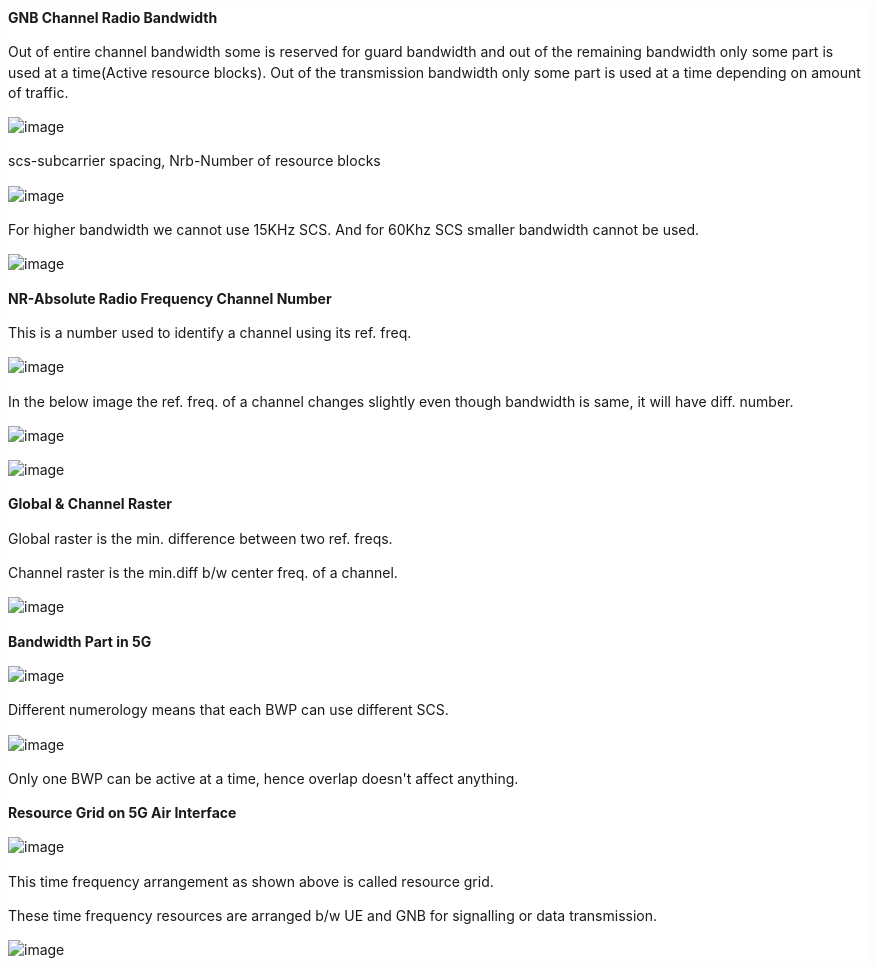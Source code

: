 **GNB Channel Radio Bandwidth**

Out of entire channel bandwidth some is reserved for guard bandwidth and out of the remaining bandwidth only some part is used at a time(Active resource blocks).
Out of the transmission bandwidth only some part is used at a time depending on amount of traffic.

![image](https://github.com/user-attachments/assets/c1f38b1c-fe4f-4665-91f9-1ac4c95bdc89)

scs-subcarrier spacing, Nrb-Number of resource blocks

![image](https://github.com/user-attachments/assets/f215aba3-8c73-4ec5-a427-5158e7494250)

For higher bandwidth we cannot use 15KHz SCS.
And for 60Khz SCS smaller bandwidth cannot be used.

![image](https://github.com/user-attachments/assets/98c49daf-9f47-4414-b2f2-834815b74370)

**NR-Absolute Radio Frequency Channel Number**

This is a number used to identify a channel using its ref. freq.

![image](https://github.com/user-attachments/assets/ab574bfa-4b1d-47dc-af19-e037fecf61da)

In the below image the ref. freq. of a channel changes slightly even though bandwidth is same, it will have diff. number.

![image](https://github.com/user-attachments/assets/65943dc5-69fe-4758-bf9b-42afc92b84b7)

![image](https://github.com/user-attachments/assets/cf977a05-29a5-419f-ac11-a7536a147bab)

**Global & Channel Raster**

Global raster is the min. difference between two ref. freqs.

Channel raster is the min.diff b/w center  freq.  of a channel.

![image](https://github.com/user-attachments/assets/1a0550d2-1037-4aca-9866-592441a84651)

**Bandwidth Part in 5G**

![image](https://github.com/user-attachments/assets/e1acfbec-393a-4be2-b80a-374323492ad5)

Different numerology means that each BWP can use different SCS.

![image](https://github.com/user-attachments/assets/f7836202-a1bc-46f3-9d29-f106b38b5150)

Only one BWP can be active at a time, hence overlap doesn't affect anything.

**Resource Grid on 5G Air Interface**

![image](https://github.com/user-attachments/assets/5c29616f-0eba-4284-8253-45ed312e5460)

This time frequency arrangement as shown above is called resource grid.

These time frequency resources are arranged b/w UE and GNB for signalling or data transmission.

![image](https://github.com/user-attachments/assets/3521dcb9-b653-4e3d-aafd-55e3e7292472)
